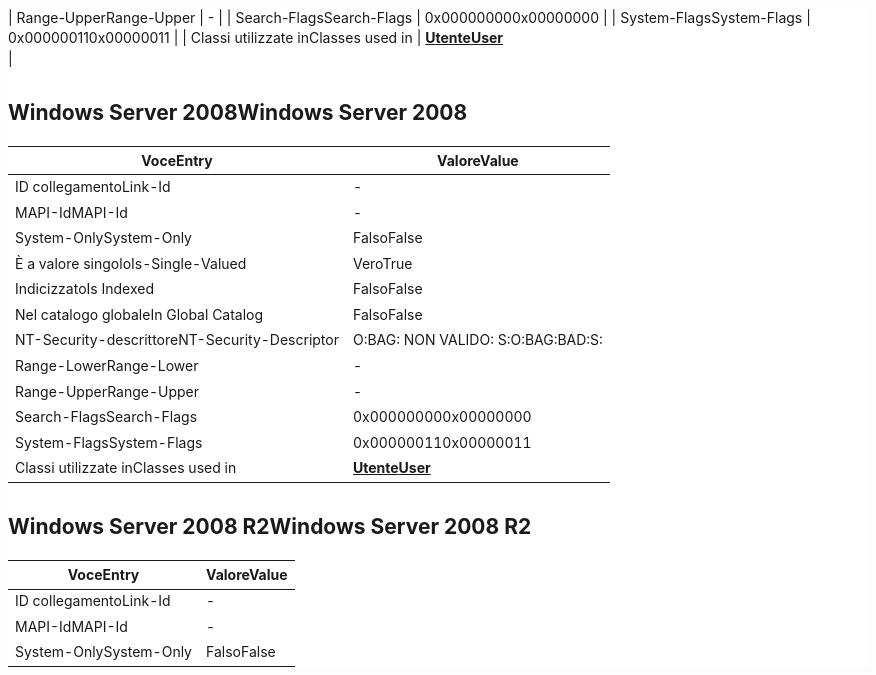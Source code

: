 | <span data-ttu-id="40f38-195">Range-Upper</span><span class="sxs-lookup"><span data-stu-id="40f38-195">Range-Upper</span></span>            | \-                                |
| <span data-ttu-id="40f38-196">Search-Flags</span><span class="sxs-lookup"><span data-stu-id="40f38-196">Search-Flags</span></span>           | <span data-ttu-id="40f38-197">0x00000000</span><span class="sxs-lookup"><span data-stu-id="40f38-197">0x00000000</span></span>                        |
| <span data-ttu-id="40f38-198">System-Flags</span><span class="sxs-lookup"><span data-stu-id="40f38-198">System-Flags</span></span>           | <span data-ttu-id="40f38-199">0x00000011</span><span class="sxs-lookup"><span data-stu-id="40f38-199">0x00000011</span></span>                        |
| <span data-ttu-id="40f38-200">Classi utilizzate in</span><span class="sxs-lookup"><span data-stu-id="40f38-200">Classes used in</span></span>        | [<span data-ttu-id="40f38-201">**Utente**</span><span class="sxs-lookup"><span data-stu-id="40f38-201">**User**</span></span>](c-user.md)<br/> |



## <a name="windows-server-2008"></a><span data-ttu-id="40f38-202">Windows Server 2008</span><span class="sxs-lookup"><span data-stu-id="40f38-202">Windows Server 2008</span></span>



| <span data-ttu-id="40f38-203">Voce</span><span class="sxs-lookup"><span data-stu-id="40f38-203">Entry</span></span> | <span data-ttu-id="40f38-204">Valore</span><span class="sxs-lookup"><span data-stu-id="40f38-204">Value</span></span> |
|------------------------|-----------------------------------|
| <span data-ttu-id="40f38-205">ID collegamento</span><span class="sxs-lookup"><span data-stu-id="40f38-205">Link-Id</span></span>                | \-                                |
| <span data-ttu-id="40f38-206">MAPI-Id</span><span class="sxs-lookup"><span data-stu-id="40f38-206">MAPI-Id</span></span>                | \-                                |
| <span data-ttu-id="40f38-207">System-Only</span><span class="sxs-lookup"><span data-stu-id="40f38-207">System-Only</span></span>            | <span data-ttu-id="40f38-208">Falso</span><span class="sxs-lookup"><span data-stu-id="40f38-208">False</span></span>                             |
| <span data-ttu-id="40f38-209">È a valore singolo</span><span class="sxs-lookup"><span data-stu-id="40f38-209">Is-Single-Valued</span></span>       | <span data-ttu-id="40f38-210">Vero</span><span class="sxs-lookup"><span data-stu-id="40f38-210">True</span></span>                              |
| <span data-ttu-id="40f38-211">Indicizzato</span><span class="sxs-lookup"><span data-stu-id="40f38-211">Is Indexed</span></span>             | <span data-ttu-id="40f38-212">Falso</span><span class="sxs-lookup"><span data-stu-id="40f38-212">False</span></span>                             |
| <span data-ttu-id="40f38-213">Nel catalogo globale</span><span class="sxs-lookup"><span data-stu-id="40f38-213">In Global Catalog</span></span>      | <span data-ttu-id="40f38-214">Falso</span><span class="sxs-lookup"><span data-stu-id="40f38-214">False</span></span>                             |
| <span data-ttu-id="40f38-215">NT-Security-descrittore</span><span class="sxs-lookup"><span data-stu-id="40f38-215">NT-Security-Descriptor</span></span> | <span data-ttu-id="40f38-216">O:BAG: NON VALIDO: S:</span><span class="sxs-lookup"><span data-stu-id="40f38-216">O:BAG:BAD:S:</span></span>                      |
| <span data-ttu-id="40f38-217">Range-Lower</span><span class="sxs-lookup"><span data-stu-id="40f38-217">Range-Lower</span></span>            | \-                                |
| <span data-ttu-id="40f38-218">Range-Upper</span><span class="sxs-lookup"><span data-stu-id="40f38-218">Range-Upper</span></span>            | \-                                |
| <span data-ttu-id="40f38-219">Search-Flags</span><span class="sxs-lookup"><span data-stu-id="40f38-219">Search-Flags</span></span>           | <span data-ttu-id="40f38-220">0x00000000</span><span class="sxs-lookup"><span data-stu-id="40f38-220">0x00000000</span></span>                        |
| <span data-ttu-id="40f38-221">System-Flags</span><span class="sxs-lookup"><span data-stu-id="40f38-221">System-Flags</span></span>           | <span data-ttu-id="40f38-222">0x00000011</span><span class="sxs-lookup"><span data-stu-id="40f38-222">0x00000011</span></span>                        |
| <span data-ttu-id="40f38-223">Classi utilizzate in</span><span class="sxs-lookup"><span data-stu-id="40f38-223">Classes used in</span></span>        | [<span data-ttu-id="40f38-224">**Utente**</span><span class="sxs-lookup"><span data-stu-id="40f38-224">**User**</span></span>](c-user.md)<br/> |



## <a name="windows-server-2008-r2"></a><span data-ttu-id="40f38-225">Windows Server 2008 R2</span><span class="sxs-lookup"><span data-stu-id="40f38-225">Windows Server 2008 R2</span></span>



| <span data-ttu-id="40f38-226">Voce</span><span class="sxs-lookup"><span data-stu-id="40f38-226">Entry</span></span> | <span data-ttu-id="40f38-227">Valore</span><span class="sxs-lookup"><span data-stu-id="40f38-227">Value</span></span> |
|------------------------|-----------------------------------|
| <span data-ttu-id="40f38-228">ID collegamento</span><span class="sxs-lookup"><span data-stu-id="40f38-228">Link-Id</span></span>                | \-                                |
| <span data-ttu-id="40f38-229">MAPI-Id</span><span class="sxs-lookup"><span data-stu-id="40f38-229">MAPI-Id</span></span>                | \-                                |
| <span data-ttu-id="40f38-230">System-Only</span><span class="sxs-lookup"><span data-stu-id="40f38-230">System-Only</span></span>            | <span data-ttu-id="40f38-231">Falso</span><span class="sxs-lookup"><span data-stu-id="40f38-231">False</span></span>                             |